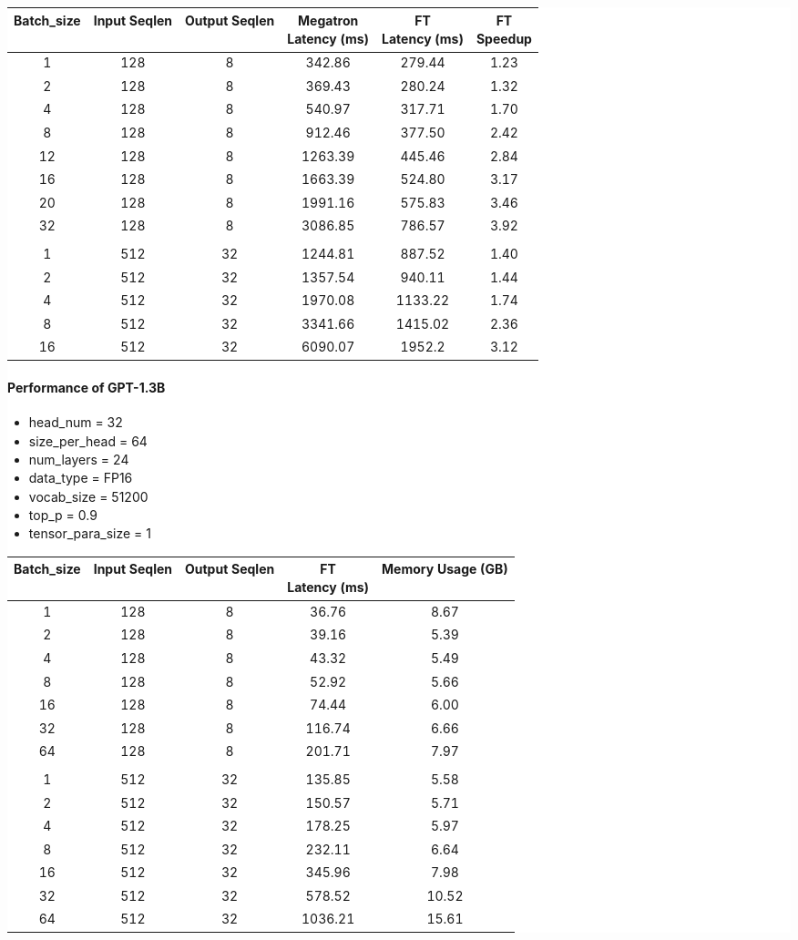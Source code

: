 | Batch_size | Input Seqlen | Output Seqlen | Megatron <br/> Latency (ms) | FT <br/> Latency (ms) | FT <br/> Speedup |
| :--------: | :----------: | :-----------: | :-------------------------: | :-------------------: | :--------------: |
|     1      |     128      |       8       |           342.86            |        279.44         |       1.23       |
|     2      |     128      |       8       |           369.43            |        280.24         |       1.32       |
|     4      |     128      |       8       |           540.97            |        317.71         |       1.70       |
|     8      |     128      |       8       |           912.46            |        377.50         |       2.42       |
|     12     |     128      |       8       |           1263.39           |        445.46         |       2.84       |
|     16     |     128      |       8       |           1663.39           |        524.80         |       3.17       |
|     20     |     128      |       8       |           1991.16           |        575.83         |       3.46       |
|     32     |     128      |       8       |           3086.85           |        786.57         |       3.92       |
|            |              |               |                             |                       |                  |
|     1      |     512      |      32       |           1244.81           |        887.52         |       1.40       |
|     2      |     512      |      32       |           1357.54           |        940.11         |       1.44       |
|     4      |     512      |      32       |           1970.08           |        1133.22        |       1.74       |
|     8      |     512      |      32       |           3341.66           |        1415.02        |       2.36       |
|     16     |     512      |      32       |           6090.07           |        1952.2         |       3.12       |

#### Performance of GPT-1.3B

* head_num = 32
* size_per_head = 64
* num_layers = 24
* data_type = FP16
* vocab_size = 51200
* top_p = 0.9
* tensor_para_size = 1

| Batch_size | Input Seqlen | Output Seqlen | FT <br/> Latency (ms) | Memory Usage (GB) |
| :--------: | :----------: | :-----------: | :-------------------: | :---------------: |
|     1      |     128      |       8       |         36.76         |       8.67        |
|     2      |     128      |       8       |         39.16         |       5.39        |
|     4      |     128      |       8       |         43.32         |       5.49        |
|     8      |     128      |       8       |         52.92         |       5.66        |
|     16     |     128      |       8       |         74.44         |       6.00        |
|     32     |     128      |       8       |        116.74         |       6.66        |
|     64     |     128      |       8       |        201.71         |       7.97        |
|            |              |               |                       |                   |
|     1      |     512      |      32       |        135.85         |       5.58        |
|     2      |     512      |      32       |        150.57         |       5.71        |
|     4      |     512      |      32       |        178.25         |       5.97        |
|     8      |     512      |      32       |        232.11         |       6.64        |
|     16     |     512      |      32       |        345.96         |       7.98        |
|     32     |     512      |      32       |        578.52         |       10.52       |
|     64     |     512      |      32       |        1036.21        |       15.61       |
